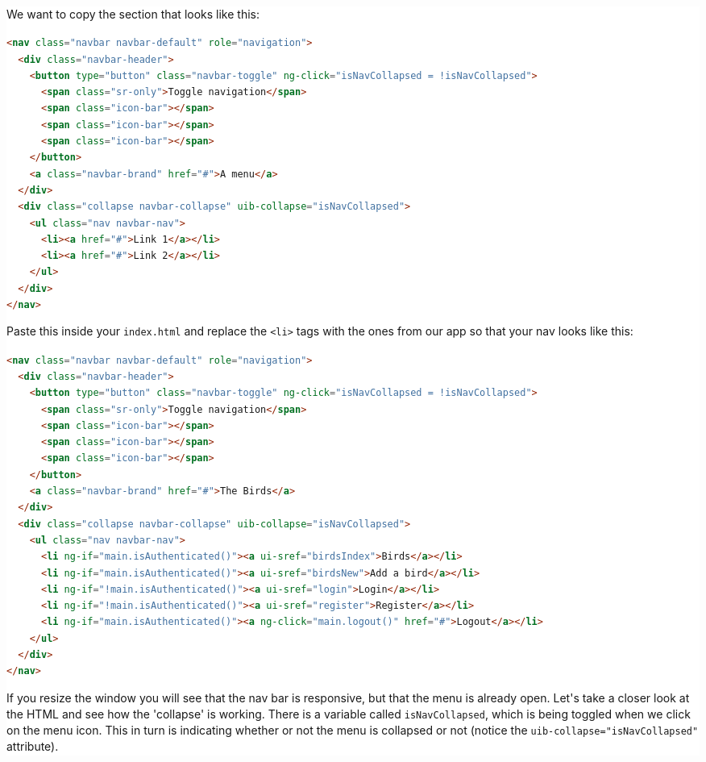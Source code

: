 We want to copy the section that looks like this:

```html
<nav class="navbar navbar-default" role="navigation">
  <div class="navbar-header">
    <button type="button" class="navbar-toggle" ng-click="isNavCollapsed = !isNavCollapsed">
      <span class="sr-only">Toggle navigation</span>
      <span class="icon-bar"></span>
      <span class="icon-bar"></span>
      <span class="icon-bar"></span>
    </button>
    <a class="navbar-brand" href="#">A menu</a>
  </div>
  <div class="collapse navbar-collapse" uib-collapse="isNavCollapsed">
    <ul class="nav navbar-nav">
      <li><a href="#">Link 1</a></li>
      <li><a href="#">Link 2</a></li>
    </ul>
  </div>
</nav>
```

Paste this inside your `index.html` and replace the `<li>` tags with the ones from our app so that your nav looks like this:

```html
<nav class="navbar navbar-default" role="navigation">
  <div class="navbar-header">
    <button type="button" class="navbar-toggle" ng-click="isNavCollapsed = !isNavCollapsed">
      <span class="sr-only">Toggle navigation</span>
      <span class="icon-bar"></span>
      <span class="icon-bar"></span>
      <span class="icon-bar"></span>
    </button>
    <a class="navbar-brand" href="#">The Birds</a>
  </div>
  <div class="collapse navbar-collapse" uib-collapse="isNavCollapsed">
    <ul class="nav navbar-nav">
      <li ng-if="main.isAuthenticated()"><a ui-sref="birdsIndex">Birds</a></li>
      <li ng-if="main.isAuthenticated()"><a ui-sref="birdsNew">Add a bird</a></li>
      <li ng-if="!main.isAuthenticated()"><a ui-sref="login">Login</a></li>
      <li ng-if="!main.isAuthenticated()"><a ui-sref="register">Register</a></li>
      <li ng-if="main.isAuthenticated()"><a ng-click="main.logout()" href="#">Logout</a></li>
    </ul>
  </div>
</nav>
```

If you resize the window you will see that the nav bar is responsive, but that the menu is already open. Let's take a closer look at the HTML and see how the 'collapse' is working. There is a variable called `isNavCollapsed`, which is being toggled when we click on the menu icon. This in turn is indicating whether or not the menu is collapsed or not (notice the `uib-collapse="isNavCollapsed"` attribute).
